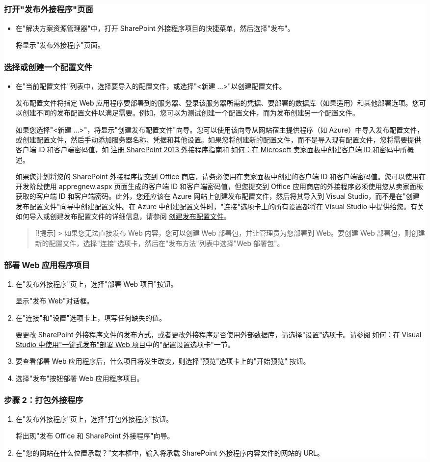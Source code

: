 
### 打开"发布外接程序"页面


- 在"解决方案资源管理器"中，打开 SharePoint 外接程序项目的快捷菜单，然后选择"发布"。
    
    将显示"发布外接程序"页面。
    
  

### 选择或创建一个配置文件


- 在"当前配置文件"列表中，选择要导入的配置文件，或选择"<新建 …>"以创建配置文件。
    
    发布配置文件将指定 Web 应用程序要部署到的服务器、登录该服务器所需的凭据、要部署的数据库（如果适用）和其他部署选项。您可以创建不同的发布配置文件以满足需要。例如，您可以为测试创建一个配置文件，而为发布创建另一个配置文件。
    
    如果您选择"<新建 …>"，将显示"创建发布配置文件"向导。您可以使用该向导从网站宿主提供程序（如 Azure）中导入发布配置文件，或创建配置文件，然后手动添加服务器名称、凭据和其他设置。如果您将创建新的配置文件，而不是导入现有配置文件，您将需要提供客户端 ID 和客户端密码值，如 [注册 SharePoint 2013 外接程序指南](http://msdn.microsoft.com/library/jj687469.aspx)和 [如何：在 Microsoft 卖家面板中创建客户端 ID 和密码](http://msdn.microsoft.com/library/office/jj220036.aspx)中所概述。
    
    如果您计划将您的 SharePoint 外接程序提交到 Office 商店，请务必使用在卖家面板中创建的客户端 ID 和客户端密码值。您可以使用在开发阶段使用 appregnew.aspx 页面生成的客户端 ID 和客户端密码值，但您提交到 Office 应用商店的外接程序必须使用您从卖家面板获取的客户端 ID 和客户端密码。此外，您还应该在 Azure 网站上创建发布配置文件，然后将其导入到 Visual Studio，而不是在"创建发布配置文件"向导中创建配置文件。在 Azure 中创建配置文件时，"连接"选项卡上的所有设置都将在 Visual Studio 中提供给您。有关如何导入或创建发布配置文件的详细信息，请参阅 [创建发布配置文件](http://msdn.microsoft.com/library/dd465337.aspx#creating_a_profile)。
    
    > [!提示]
      > 如果您无法直接发布 Web 内容，您可以创建 Web 部署包，并让管理员为您部署到 Web。要创建 Web 部署包，则创建新的配置文件，选择"连接"选项卡，然后在"发布方法"列表中选择"Web 部署包"。 

### 部署 Web 应用程序项目


1. 在"发布外接程序"页上，选择"部署 Web 项目"按钮。
    
    显示"发布 Web"对话框。
    
  
2. 在"连接"和"设置"选项卡上，填写任何缺失的值。
    
    要更改 SharePoint 外接程序文件的发布方式，或者更改外接程序是否使用外部数据库，请选择"设置"选项卡。请参阅 [如何：在 Visual Studio 中使用"一键式发布"部署 Web 项目](http://msdn.microsoft.com/library/dd465337.aspx)中的"配置设置选项卡"一节。
    
  
3. 要查看部署 Web 应用程序后，什么项目将发生改变，则选择"预览"选项卡上的"开始预览" 按钮。
    
  
4. 选择"发布"按钮部署 Web 应用程序项目。
    
  

### 步骤 2：打包外接程序


1. 在"发布外接程序"页上，选择"打包外接程序"按钮。
    
    将出现"发布 Office 和 SharePoint 外接程序"向导。
    
  
2. 在"您的网站在什么位置承载？"文本框中，输入将承载 SharePoint 外接程序内容文件的网站的 URL。
    